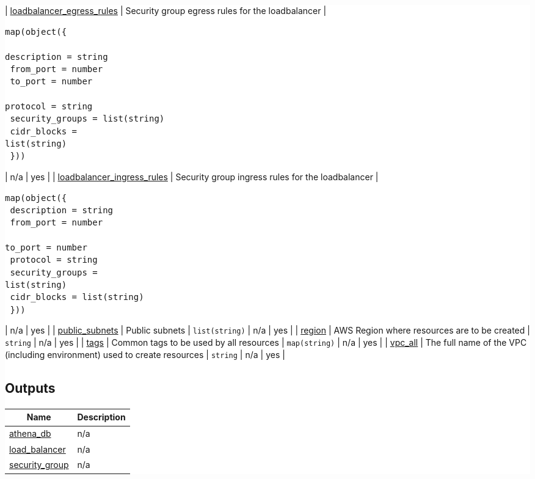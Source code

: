 | <a name="input_loadbalancer_egress_rules"></a> [loadbalancer\_egress\_rules](#input\_loadbalancer\_egress\_rules) | Security group egress rules for the loadbalancer | <pre>map(object({<br>    description     = string<br>    from_port       = number<br>    to_port         = number<br>    protocol        = string<br>    security_groups = list(string)<br>    cidr_blocks     = list(string)<br>  }))</pre> | n/a | yes |
| <a name="input_loadbalancer_ingress_rules"></a> [loadbalancer\_ingress\_rules](#input\_loadbalancer\_ingress\_rules) | Security group ingress rules for the loadbalancer | <pre>map(object({<br>    description     = string<br>    from_port       = number<br>    to_port         = number<br>    protocol        = string<br>    security_groups = list(string)<br>    cidr_blocks     = list(string)<br>  }))</pre> | n/a | yes |
| <a name="input_public_subnets"></a> [public\_subnets](#input\_public\_subnets) | Public subnets | `list(string)` | n/a | yes |
| <a name="input_region"></a> [region](#input\_region) | AWS Region where resources are to be created | `string` | n/a | yes |
| <a name="input_tags"></a> [tags](#input\_tags) | Common tags to be used by all resources | `map(string)` | n/a | yes |
| <a name="input_vpc_all"></a> [vpc\_all](#input\_vpc\_all) | The full name of the VPC (including environment) used to create resources | `string` | n/a | yes |

## Outputs

| Name | Description |
|------|-------------|
| <a name="output_athena_db"></a> [athena\_db](#output\_athena\_db) | n/a |
| <a name="output_load_balancer"></a> [load\_balancer](#output\_load\_balancer) | n/a |
| <a name="output_security_group"></a> [security\_group](#output\_security\_group) | n/a |
